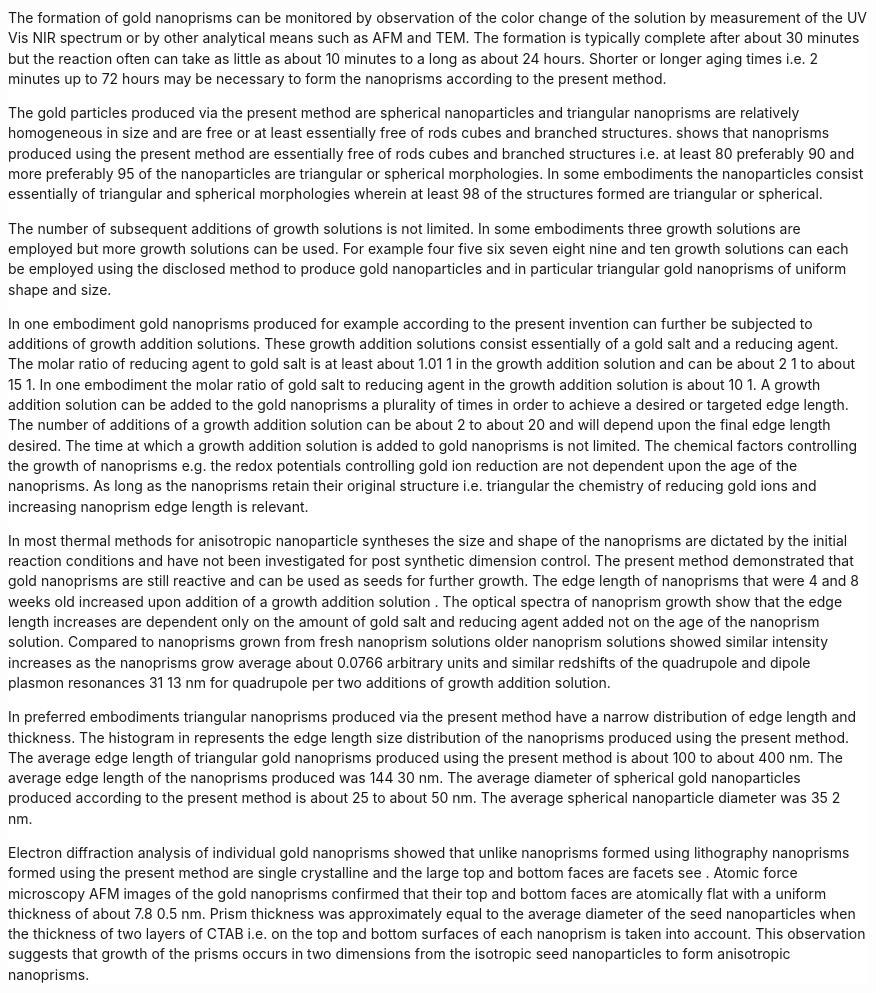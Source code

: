 The formation of gold nanoprisms can be monitored by observation of the color change of the solution by measurement of the UV Vis NIR spectrum or by other analytical means such as AFM and TEM. The formation is typically complete after about 30 minutes but the reaction often can take as little as about 10 minutes to a long as about 24 hours. Shorter or longer aging times i.e. 2 minutes up to 72 hours may be necessary to form the nanoprisms according to the present method.

The gold particles produced via the present method are spherical nanoparticles and triangular nanoprisms are relatively homogeneous in size and are free or at least essentially free of rods cubes and branched structures. shows that nanoprisms produced using the present method are essentially free of rods cubes and branched structures i.e. at least 80 preferably 90 and more preferably 95 of the nanoparticles are triangular or spherical morphologies. In some embodiments the nanoparticles consist essentially of triangular and spherical morphologies wherein at least 98 of the structures formed are triangular or spherical.

The number of subsequent additions of growth solutions is not limited. In some embodiments three growth solutions are employed but more growth solutions can be used. For example four five six seven eight nine and ten growth solutions can each be employed using the disclosed method to produce gold nanoparticles and in particular triangular gold nanoprisms of uniform shape and size.

In one embodiment gold nanoprisms produced for example according to the present invention can further be subjected to additions of growth addition solutions. These growth addition solutions consist essentially of a gold salt and a reducing agent. The molar ratio of reducing agent to gold salt is at least about 1.01 1 in the growth addition solution and can be about 2 1 to about 15 1. In one embodiment the molar ratio of gold salt to reducing agent in the growth addition solution is about 10 1. A growth addition solution can be added to the gold nanoprisms a plurality of times in order to achieve a desired or targeted edge length. The number of additions of a growth addition solution can be about 2 to about 20 and will depend upon the final edge length desired. The time at which a growth addition solution is added to gold nanoprisms is not limited. The chemical factors controlling the growth of nanoprisms e.g. the redox potentials controlling gold ion reduction are not dependent upon the age of the nanoprisms. As long as the nanoprisms retain their original structure i.e. triangular the chemistry of reducing gold ions and increasing nanoprism edge length is relevant.

In most thermal methods for anisotropic nanoparticle syntheses the size and shape of the nanoprisms are dictated by the initial reaction conditions and have not been investigated for post synthetic dimension control. The present method demonstrated that gold nanoprisms are still reactive and can be used as seeds for further growth. The edge length of nanoprisms that were 4 and 8 weeks old increased upon addition of a growth addition solution . The optical spectra of nanoprism growth show that the edge length increases are dependent only on the amount of gold salt and reducing agent added not on the age of the nanoprism solution. Compared to nanoprisms grown from fresh nanoprism solutions older nanoprism solutions showed similar intensity increases as the nanoprisms grow average about 0.0766 arbitrary units and similar redshifts of the quadrupole and dipole plasmon resonances 31 13 nm for quadrupole per two additions of growth addition solution.

In preferred embodiments triangular nanoprisms produced via the present method have a narrow distribution of edge length and thickness. The histogram in represents the edge length size distribution of the nanoprisms produced using the present method. The average edge length of triangular gold nanoprisms produced using the present method is about 100 to about 400 nm. The average edge length of the nanoprisms produced was 144 30 nm. The average diameter of spherical gold nanoparticles produced according to the present method is about 25 to about 50 nm. The average spherical nanoparticle diameter was 35 2 nm.

Electron diffraction analysis of individual gold nanoprisms showed that unlike nanoprisms formed using lithography nanoprisms formed using the present method are single crystalline and the large top and bottom faces are facets see . Atomic force microscopy AFM images of the gold nanoprisms confirmed that their top and bottom faces are atomically flat with a uniform thickness of about 7.8 0.5 nm. Prism thickness was approximately equal to the average diameter of the seed nanoparticles when the thickness of two layers of CTAB i.e. on the top and bottom surfaces of each nanoprism is taken into account. This observation suggests that growth of the prisms occurs in two dimensions from the isotropic seed nanoparticles to form anisotropic nanoprisms.
